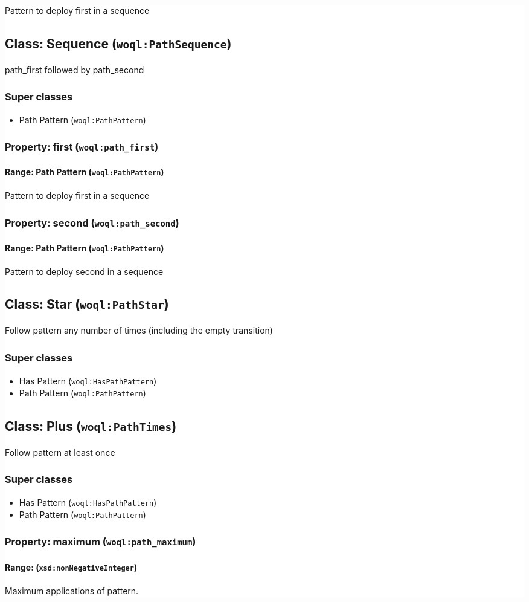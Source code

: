 Pattern to deploy first in a sequence





## Class:  Sequence (`woql:PathSequence`)

path_first followed by path_second

### Super classes 
 *  Path Pattern (`woql:PathPattern`)



### Property:  first (`woql:path_first`)
#### Range:  Path Pattern (`woql:PathPattern`)

Pattern to deploy first in a sequence




### Property:  second (`woql:path_second`)
#### Range:  Path Pattern (`woql:PathPattern`)

Pattern to deploy second in a sequence





## Class:  Star (`woql:PathStar`)

Follow pattern any number of times (including the empty transition)

### Super classes 
 *  Has Pattern (`woql:HasPathPattern`)
 *  Path Pattern (`woql:PathPattern`)




## Class:  Plus (`woql:PathTimes`)

Follow pattern at least once

### Super classes 
 *  Has Pattern (`woql:HasPathPattern`)
 *  Path Pattern (`woql:PathPattern`)



### Property:  maximum (`woql:path_maximum`)
#### Range:  (`xsd:nonNegativeInteger`)

Maximum applications of pattern.
